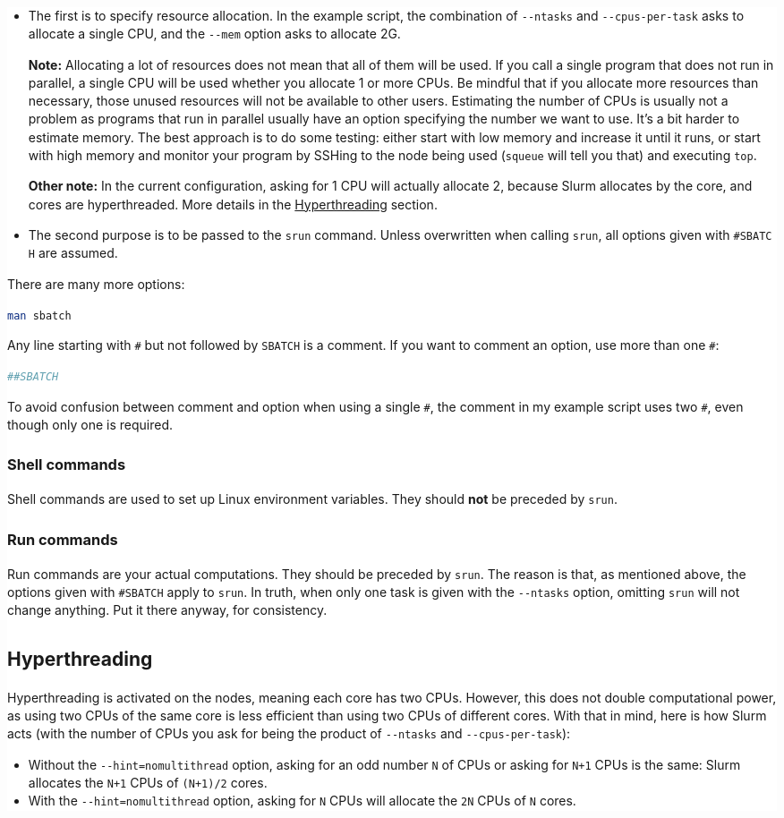 *   The first is to specify resource allocation. In the example script, the combination of `--ntasks` and `--cpus-per-task` asks to allocate a single CPU, and the `--mem` option asks to allocate 2G.

    **Note:** Allocating a lot of resources does not mean that all of them will be used. If you call a single program that does not run in parallel, a single CPU will be used whether you allocate 1 or more CPUs. Be mindful that if you allocate more resources than necessary, those unused resources will not be available to other users. Estimating the number of CPUs is usually not a problem as programs that run in parallel usually have an option specifying the number we want to use. It’s a bit harder to estimate memory. The best approach is to do some testing: either start with low memory and increase it until it runs, or start with high memory and monitor your program by SSHing to the node being used (`squeue` will tell you that) and executing `top`.

    **Other note:** In the current configuration, asking for 1 CPU will actually allocate 2, because Slurm allocates by the core, and cores are hyperthreaded. More details in the [Hyperthreading](#hyperthreading) section.

*   The second purpose is to be passed to the `srun` command. Unless overwritten when calling `srun`, all options given with `#SBATCH` are assumed.

There are many more options:

```bash
man sbatch
```

Any line starting with `#` but not followed by `SBATCH` is a comment. If you want to comment an option, use more than one `#`:

```bash
##SBATCH
```

To avoid confusion between comment and option when using a single `#`, the comment in my example script uses two `#`, even though only one is required.

### Shell commands

Shell commands are used to set up Linux environment variables. They should **not** be preceded by `srun`.

### Run commands

Run commands are your actual computations. They should be preceded by `srun`. The reason is that, as mentioned above, the options given with `#SBATCH` apply to `srun`. In truth, when only one task is given with the `--ntasks` option, omitting `srun` will not change anything. Put it there anyway, for consistency.

## Hyperthreading

Hyperthreading is activated on the nodes, meaning each core has two CPUs. However, this does not double computational power, as using two CPUs of the same core is less efficient than using two CPUs of different cores. With that in mind, here is how Slurm acts (with the number of CPUs you ask for being the product of `--ntasks` and `--cpus-per-task`):

*   Without the `--hint=nomultithread` option, asking for an odd number `N` of CPUs or asking for `N+1` CPUs is the same: Slurm allocates the `N+1` CPUs of `(N+1)/2` cores.
*   With the `--hint=nomultithread` option, asking for `N` CPUs will allocate the `2N` CPUs of `N` cores.
